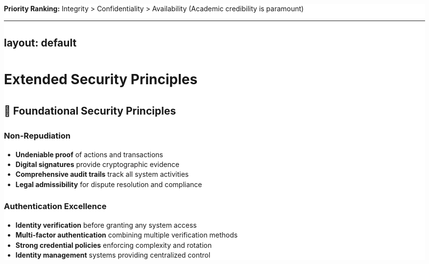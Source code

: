 **Priority Ranking:** Integrity > Confidentiality > Availability (Academic credibility is paramount)

</div>

</div>

</div>

<style>
.sector-example {
  @apply border-2 border-blue-200 rounded-lg p-4 bg-blue-50 shadow-sm;
}
</style>



---
layout: default
---

# Extended Security Principles

<div class="grid grid-cols-2 gap-8">

<div>

<div v-click="1">

## 🔐 Foundational Security Principles

### Non-Repudiation

<v-clicks at="2">

- **Undeniable proof** of actions and transactions
- **Digital signatures** provide cryptographic evidence
- **Comprehensive audit trails** track all system activities
- **Legal admissibility** for dispute resolution and compliance

</v-clicks>

</div>

<div v-click="6">

### Authentication Excellence

<v-clicks at="7">

- **Identity verification** before granting any system access
- **Multi-factor authentication** combining multiple verification methods
- **Strong credential policies** enforcing complexity and rotation
- **Identity management** systems providing centralized control

</v-clicks>
